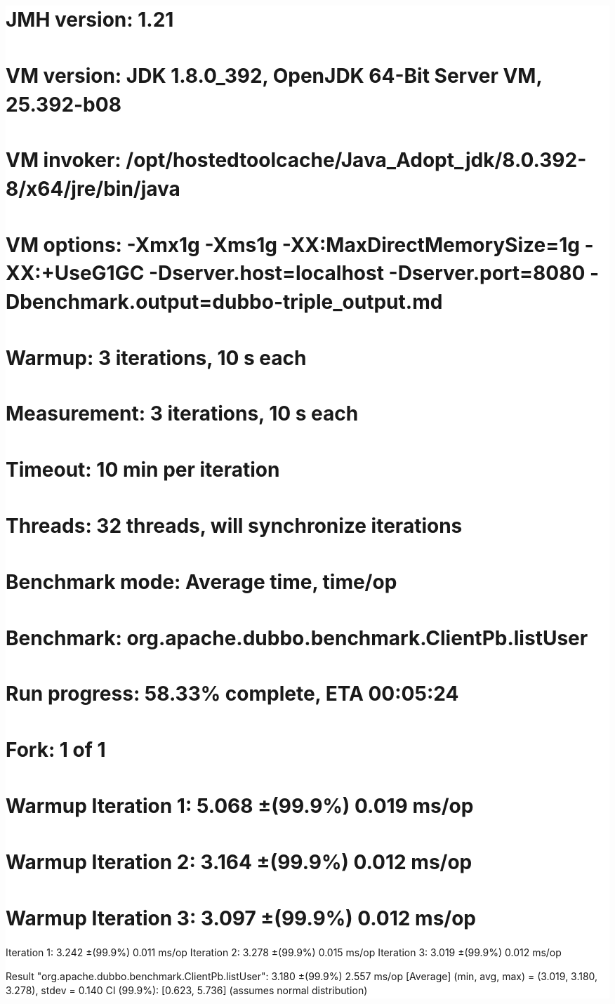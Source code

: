 
# JMH version: 1.21
# VM version: JDK 1.8.0_392, OpenJDK 64-Bit Server VM, 25.392-b08
# VM invoker: /opt/hostedtoolcache/Java_Adopt_jdk/8.0.392-8/x64/jre/bin/java
# VM options: -Xmx1g -Xms1g -XX:MaxDirectMemorySize=1g -XX:+UseG1GC -Dserver.host=localhost -Dserver.port=8080 -Dbenchmark.output=dubbo-triple_output.md
# Warmup: 3 iterations, 10 s each
# Measurement: 3 iterations, 10 s each
# Timeout: 10 min per iteration
# Threads: 32 threads, will synchronize iterations
# Benchmark mode: Average time, time/op
# Benchmark: org.apache.dubbo.benchmark.ClientPb.listUser

# Run progress: 58.33% complete, ETA 00:05:24
# Fork: 1 of 1
# Warmup Iteration   1: 5.068 ±(99.9%) 0.019 ms/op
# Warmup Iteration   2: 3.164 ±(99.9%) 0.012 ms/op
# Warmup Iteration   3: 3.097 ±(99.9%) 0.012 ms/op
Iteration   1: 3.242 ±(99.9%) 0.011 ms/op
Iteration   2: 3.278 ±(99.9%) 0.015 ms/op
Iteration   3: 3.019 ±(99.9%) 0.012 ms/op


Result "org.apache.dubbo.benchmark.ClientPb.listUser":
  3.180 ±(99.9%) 2.557 ms/op [Average]
  (min, avg, max) = (3.019, 3.180, 3.278), stdev = 0.140
  CI (99.9%): [0.623, 5.736] (assumes normal distribution)
